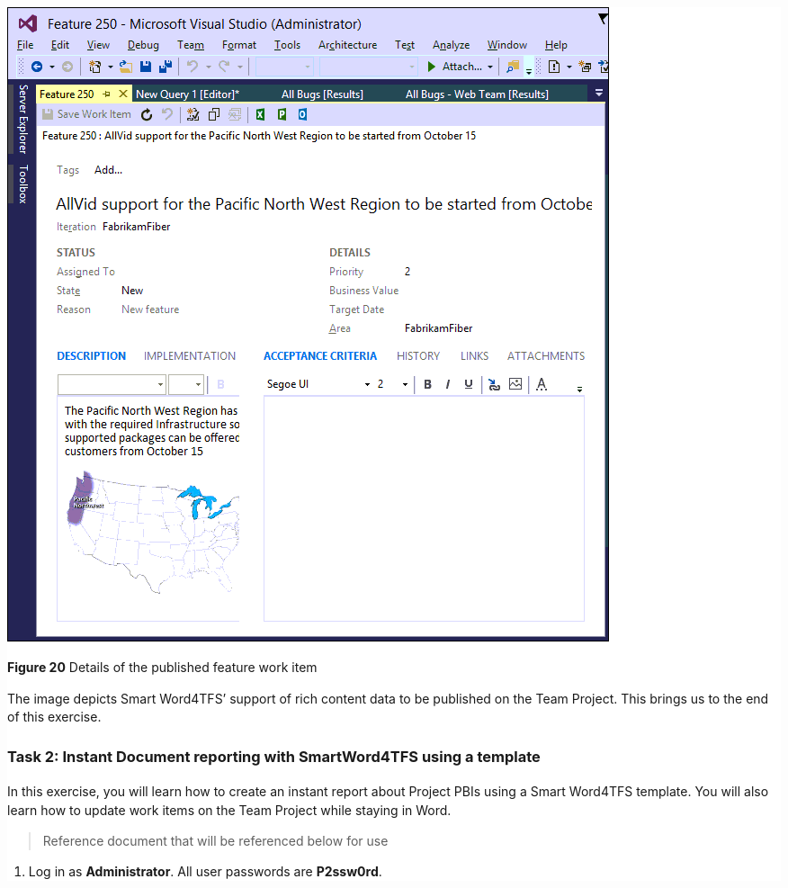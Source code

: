    ![](images/52.png)

   **Figure 20** Details of the published feature work item

The image depicts Smart Word4TFS’ support of rich content data to be published on the Team Project. This brings us to the end of this exercise.

### Task 2: Instant Document reporting with SmartWord4TFS using a template

In this exercise, you will learn how to create an instant report about Project PBIs using a Smart Word4TFS template. You will also learn how to update work items on the Team Project while staying in Word.

>Reference document that will be referenced below for use

1. Log in as **Administrator**. All user passwords are **P2ssw0rd**.
